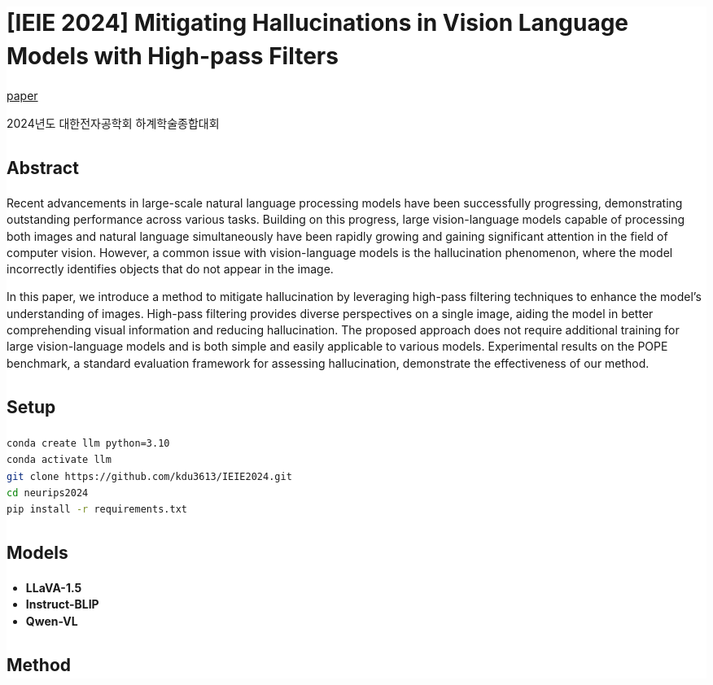 # [IEIE 2024] Mitigating Hallucinations in Vision Language Models with High-pass Filters

[paper](https://www.dbpia.co.kr/journal/articleDetail?nodeId=NODE11890949)

2024년도 대한전자공학회 하계학술종합대회

## Abstract

Recent advancements in large-scale natural language processing models have been successfully progressing, demonstrating outstanding performance across various tasks. Building on this progress, large vision-language models capable of processing both images and natural language simultaneously have been rapidly growing and gaining significant attention in the field of computer vision. However, a common issue with vision-language models is the hallucination phenomenon, where the model incorrectly identifies objects that do not appear in the image.

In this paper, we introduce a method to mitigate hallucination by leveraging high-pass filtering techniques to enhance the model’s understanding of images. High-pass filtering provides diverse perspectives on a single image, aiding the model in better comprehending visual information and reducing hallucination. The proposed approach does not require additional training for large vision-language models and is both simple and easily applicable to various models. Experimental results on the POPE benchmark, a standard evaluation framework for assessing hallucination, demonstrate the effectiveness of our method.


## Setup

```bash
conda create llm python=3.10
conda activate llm
git clone https://github.com/kdu3613/IEIE2024.git
cd neurips2024
pip install -r requirements.txt
```


## Models

* **LLaVA-1.5**
* **Instruct-BLIP**
* **Qwen-VL**


## Method


<p align="center" width="100%">